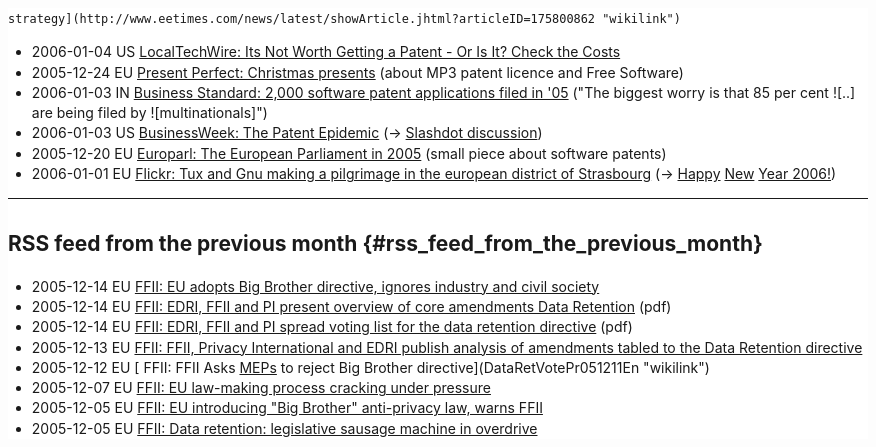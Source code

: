     strategy](http://www.eetimes.com/news/latest/showArticle.jhtml?articleID=175800862 "wikilink")
-   2006-01-04 US [LocalTechWire: Its Not Worth Getting a Patent - Or
    Is It? Check the
    Costs](http://www.localtechwire.com/article.cfm?u=13008 "wikilink")
-   2005-12-24 EU [Present Perfect: Christmas
    presents](http://thomas.apestaart.org/log/index.php?p=333 "wikilink")
    (about MP3 patent licence and Free Software)
-   2006-01-03 IN [Business Standard: 2,000 software patent applications
    filed in
    \'05](http://www.business-standard.com/common/storypage.php?storyflag=y&leftnm=lmnu1=1&lselect=1&chklogin=N&autono=210515 "wikilink")
    (\"The biggest worry is that 85 per cent !\[..\] are being filed by
    !\[multinationals\]\")
-   2006-01-03 US [BusinessWeek: The Patent
    Epidemic](http://www.businessweek.com/magazine/content/06_02/b3966086.htm "wikilink")
    (-\> [Slashdot
    discussion](http://yro.slashdot.org/article.pl?sid=06/01/03/1816219 "wikilink"))
-   2005-12-20 EU [Europarl: The European Parliament in
    2005](http://www.europarl.eu.int/news/public/story_page/008-3776-349-12-50-901-20051215STO03775-2005-15-12-2005/default_en.htm "wikilink")
    (small piece about software patents)
-   2006-01-01 EU [Flickr: Tux and Gnu making a pilgrimage in the
    european district of
    Strasbourg](http://www.flickr.com/photos/frenchy/sets/1699439/ "wikilink")
    (-\>
    [Happy](http://www.flickr.com/photos/frenchy/79851684/ "wikilink")
    [New](http://www.flickr.com/photos/frenchy/79851685/ "wikilink")
    [Year
    2006!](http://www.flickr.com/photos/frenchy/79851686/ "wikilink"))

------------------------------------------------------------------------

## RSS feed from the previous month {#rss_feed_from_the_previous_month}

-   2005-12-14 EU [ FFII: EU adopts Big Brother directive, ignores
    industry and civil society](DataRetPr051214En "wikilink")
-   2005-12-14 EU [FFII: EDRI, FFII and PI present overview of core
    amendments Data
    Retention](http://www.ffii.org/~jmaebe/dataret/plen1/summary.pdf "wikilink")
    (pdf)
-   2005-12-14 EU [FFII: EDRI, FFII and PI spread voting list for the
    data retention
    directive](http://www.ffii.org/~jmaebe/dataret/plen1/votinglist%20EDRI-FFII-PI%20final.pdf "wikilink")
    (pdf)
-   2005-12-13 EU [FFII: FFII, Privacy International and EDRI publish
    analysis of amendments tabled to the Data Retention
    directive](http://www.ffii.org/~aptiko/dataret/dataret-amendments.pdf "wikilink")
-   2005-12-12 EU [ FFII: FFII Asks [MEPs](MEPs "wikilink") to reject
    Big Brother directive](DataRetVotePr051211En "wikilink")
-   2005-12-07 EU [ FFII: EU law-making process cracking under
    pressure](DataRetProcPr051207En "wikilink")
-   2005-12-05 EU [ FFII: EU introducing \"Big Brother\" anti-privacy
    law, warns FFII](DataRetPr051205En "wikilink")
-   2005-12-05 EU [ FFII: Data retention: legislative sausage machine in
    overdrive](DataRet0512En "wikilink")
